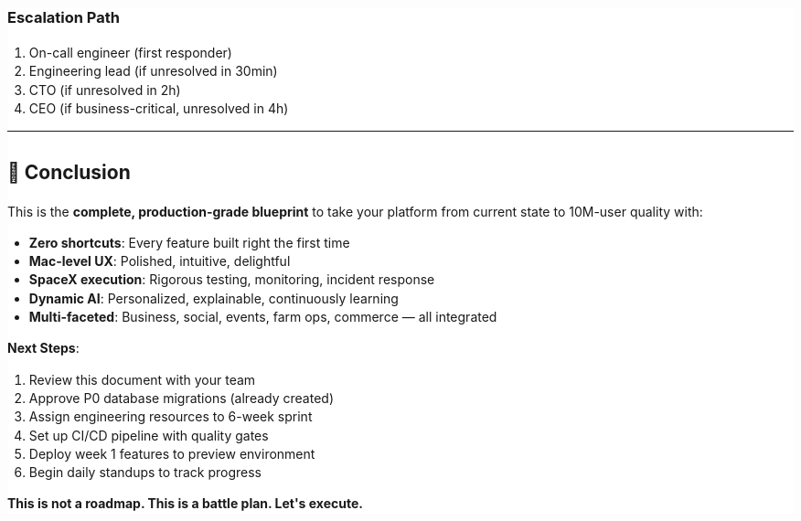 ### Escalation Path
1. On-call engineer (first responder)
2. Engineering lead (if unresolved in 30min)
3. CTO (if unresolved in 2h)
4. CEO (if business-critical, unresolved in 4h)

---

## 🏁 Conclusion

This is the **complete, production-grade blueprint** to take your platform from current state to 10M-user quality with:

- **Zero shortcuts**: Every feature built right the first time
- **Mac-level UX**: Polished, intuitive, delightful
- **SpaceX execution**: Rigorous testing, monitoring, incident response
- **Dynamic AI**: Personalized, explainable, continuously learning
- **Multi-faceted**: Business, social, events, farm ops, commerce — all integrated

**Next Steps**:
1. Review this document with your team
2. Approve P0 database migrations (already created)
3. Assign engineering resources to 6-week sprint
4. Set up CI/CD pipeline with quality gates
5. Deploy week 1 features to preview environment
6. Begin daily standups to track progress

**This is not a roadmap. This is a battle plan. Let's execute.**
